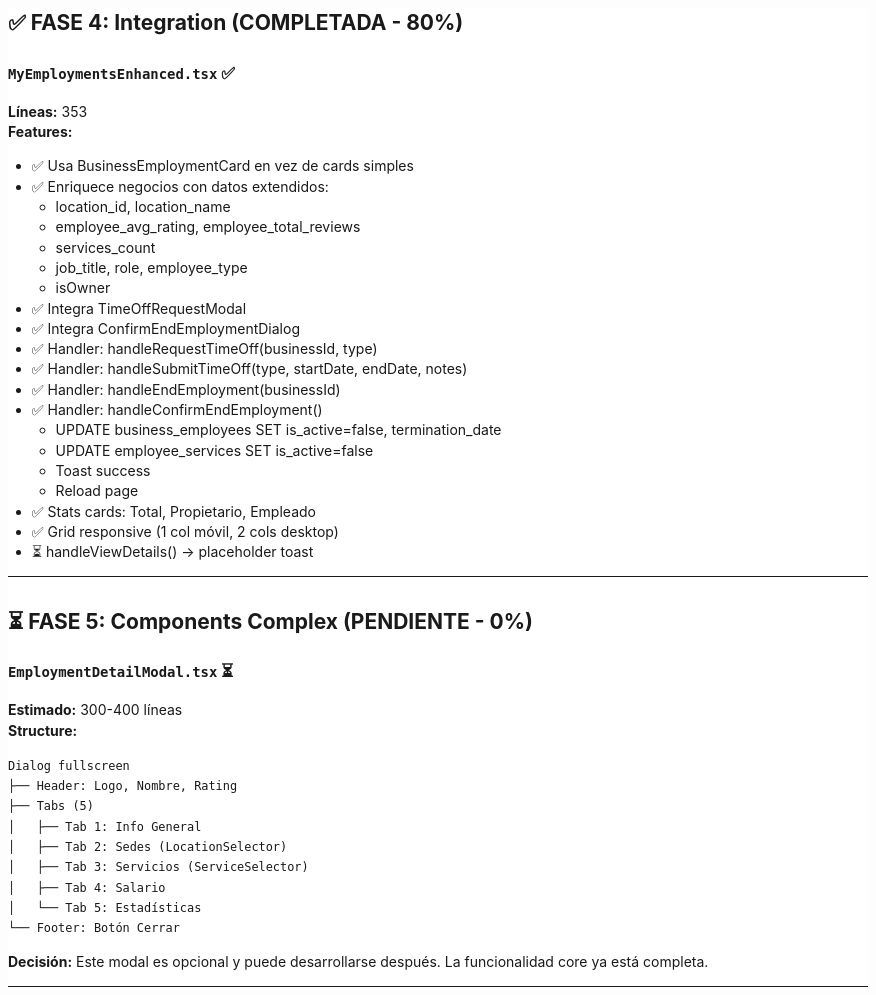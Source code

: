 
## ✅ FASE 4: Integration (COMPLETADA - 80%)

### `MyEmploymentsEnhanced.tsx` ✅
**Líneas:** 353  
**Features:**
- ✅ Usa BusinessEmploymentCard en vez de cards simples
- ✅ Enriquece negocios con datos extendidos:
  - location_id, location_name
  - employee_avg_rating, employee_total_reviews
  - services_count
  - job_title, role, employee_type
  - isOwner
- ✅ Integra TimeOffRequestModal
- ✅ Integra ConfirmEndEmploymentDialog
- ✅ Handler: handleRequestTimeOff(businessId, type)
- ✅ Handler: handleSubmitTimeOff(type, startDate, endDate, notes)
- ✅ Handler: handleEndEmployment(businessId)
- ✅ Handler: handleConfirmEndEmployment()
  - UPDATE business_employees SET is_active=false, termination_date
  - UPDATE employee_services SET is_active=false
  - Toast success
  - Reload page
- ✅ Stats cards: Total, Propietario, Empleado
- ✅ Grid responsive (1 col móvil, 2 cols desktop)
- ⏳ handleViewDetails() → placeholder toast

---

## ⏳ FASE 5: Components Complex (PENDIENTE - 0%)

### `EmploymentDetailModal.tsx` ⏳
**Estimado:** 300-400 líneas  
**Structure:**
```
Dialog fullscreen
├── Header: Logo, Nombre, Rating
├── Tabs (5)
│   ├── Tab 1: Info General
│   ├── Tab 2: Sedes (LocationSelector)
│   ├── Tab 3: Servicios (ServiceSelector)
│   ├── Tab 4: Salario
│   └── Tab 5: Estadísticas
└── Footer: Botón Cerrar
```

**Decisión:** Este modal es opcional y puede desarrollarse después. La funcionalidad core ya está completa.

---
